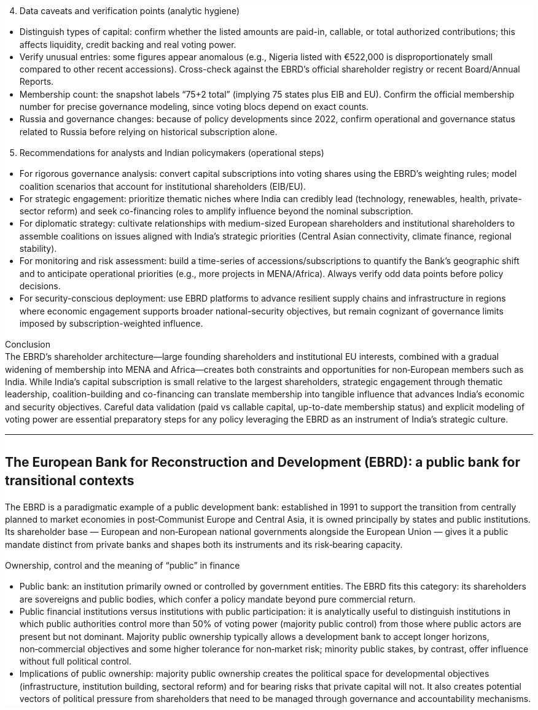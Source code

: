 4. Data caveats and verification points (analytic hygiene)  
- Distinguish types of capital: confirm whether the listed amounts are paid-in, callable, or total authorized contributions; this affects liquidity, credit backing and real voting power.  
- Verify unusual entries: some figures appear anomalous (e.g., Nigeria listed with €522,000 is disproportionately small compared to other recent accessions). Cross-check against the EBRD’s official shareholder registry or recent Board/Annual Reports.  
- Membership count: the snapshot labels “75+2 total” (implying 75 states plus EIB and EU). Confirm the official membership number for precise governance modeling, since voting blocs depend on exact counts.  
- Russia and governance changes: because of policy developments since 2022, confirm operational and governance status related to Russia before relying on historical subscription alone.

5. Recommendations for analysts and Indian policymakers (operational steps)  
- For rigorous governance analysis: convert capital subscriptions into voting shares using the EBRD’s weighting rules; model coalition scenarios that account for institutional shareholders (EIB/EU).  
- For strategic engagement: prioritize thematic niches where India can credibly lead (technology, renewables, health, private-sector reform) and seek co-financing roles to amplify influence beyond the nominal subscription.  
- For diplomatic strategy: cultivate relationships with medium-sized European shareholders and institutional shareholders to assemble coalitions on issues aligned with India’s strategic priorities (Central Asian connectivity, climate finance, regional stability).  
- For monitoring and risk assessment: build a time-series of accessions/subscriptions to quantify the Bank’s geographic shift and to anticipate operational priorities (e.g., more projects in MENA/Africa). Always verify odd data points before policy decisions.  
- For security-conscious deployment: use EBRD platforms to advance resilient supply chains and infrastructure in regions where economic engagement supports broader national-security objectives, but remain cognizant of governance limits imposed by subscription-weighted influence.

Conclusion  
The EBRD’s shareholder architecture—large founding shareholders and institutional EU interests, combined with a gradual widening of membership into MENA and Africa—creates both constraints and opportunities for non‑European members such as India. While India’s capital subscription is small relative to the largest shareholders, strategic engagement through thematic leadership, coalition-building and co-financing can translate membership into tangible influence that advances India’s economic and security objectives. Careful data validation (paid vs callable capital, up-to-date membership status) and explicit modeling of voting power are essential preparatory steps for any policy leveraging the EBRD as an instrument of India’s strategic culture.

---

## The European Bank for Reconstruction and Development (EBRD): a public bank for transitional contexts

The EBRD is a paradigmatic example of a public development bank: established in 1991 to support the transition from centrally planned to market economies in post‑Communist Europe and Central Asia, it is owned principally by states and public institutions. Its shareholder base — European and non‑European national governments alongside the European Union — gives it a public mandate distinct from private banks and shapes both its instruments and its risk‑bearing capacity.

Ownership, control and the meaning of “public” in finance
- Public bank: an institution primarily owned or controlled by government entities. The EBRD fits this category: its shareholders are sovereigns and public bodies, which confer a policy mandate beyond pure commercial return.
- Public financial institutions versus institutions with public participation: it is analytically useful to distinguish institutions in which public authorities control more than 50% of voting power (majority public control) from those where public actors are present but not dominant. Majority public ownership typically allows a development bank to accept longer horizons, non‑commercial objectives and some higher tolerance for non‑market risk; minority public stakes, by contrast, offer influence without full political control.
- Implications of public ownership: majority public ownership creates the political space for developmental objectives (infrastructure, institution building, sectoral reform) and for bearing risks that private capital will not. It also creates potential vectors of political pressure from shareholders that need to be managed through governance and accountability mechanisms.

